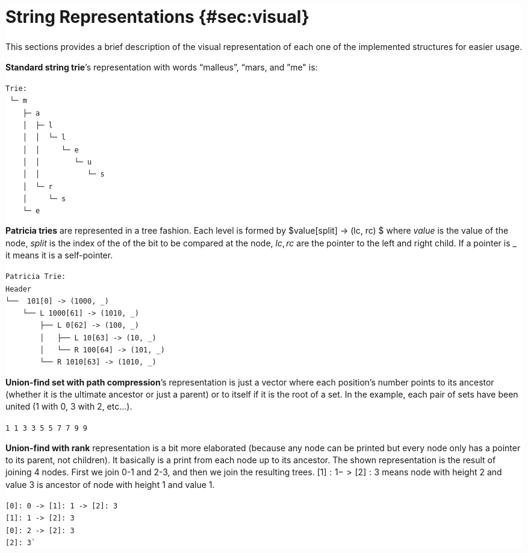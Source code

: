 String Representations {#sec:visual}
======================

This sections provides a brief description of the visual representation
of each one of the implemented structures for easier usage.

**Standard string trie**’s representation with words “malleus”, “mars,
and ”me" is:

    Trie:
     └─ m
        ├─ a
        │  ├─ l
        │  │  └─ l
        │  │     └─ e
        │  │        └─ u
        │  │           └─ s
        │  └─ r
        │     └─ s
        └─ e

**Patricia tries** are represented in a tree fashion. Each level is
formed by $value[split] -> (lc, rc) $ where $value$ is the value of the
node, $split$ is the index of the of the bit to be compared at the node,
$lc, rc$ are the pointer to the left and right child. If a pointer is
$\_$ it means it is a self-pointer.

    Patricia Trie:
    Header
    └──  101[0] -> (1000, _)
        └── L 1000[61] -> (1010, _)
            ├── L 0[62] -> (100, _)
            │   ├── L 10[63] -> (10, _)
            │   └── R 100[64] -> (101, _)
            └── R 1010[63] -> (1010, _)

**Union-find set with path compression**’s representation is just a
vector where each position’s number points to its ancestor (whether it
is the ultimate ancestor or just a parent) or to itself if it is the
root of a set. In the example, each pair of sets have been united (1
with 0, 3 with 2, etc...).

    1 1 3 3 5 5 7 7 9 9 

**Union-find with rank** representation is a bit more elaborated
(because any node can be printed but every node only has a pointer to
its parent, not children). It basically is a print from each node up to
its ancestor. The shown representation is the result of joining 4 nodes.
First we join 0-1 and 2-3, and then we join the resulting trees.
$[1]: 1 -> [2]: 3$ means node with height 2 and value 3 is ancestor of
node with height 1 and value 1.

    [0]: 0 -> [1]: 1 -> [2]: 3
    [1]: 1 -> [2]: 3
    [0]: 2 -> [2]: 3
    [2]: 3`


[^1]: https://golang.org/project/
[^2]: codeforces.com
[^3]: There are many trie implementations and some of them store in
[^4]: runes are a Go type which represent unicode characters
[^5]: Datasets can be found at: <http://fimi.ua.ac.be/data/>
[^6]: <https://github.com/OneOfOne/go-utils/>
[^7]: <https://github.com/emirpasic/gods>